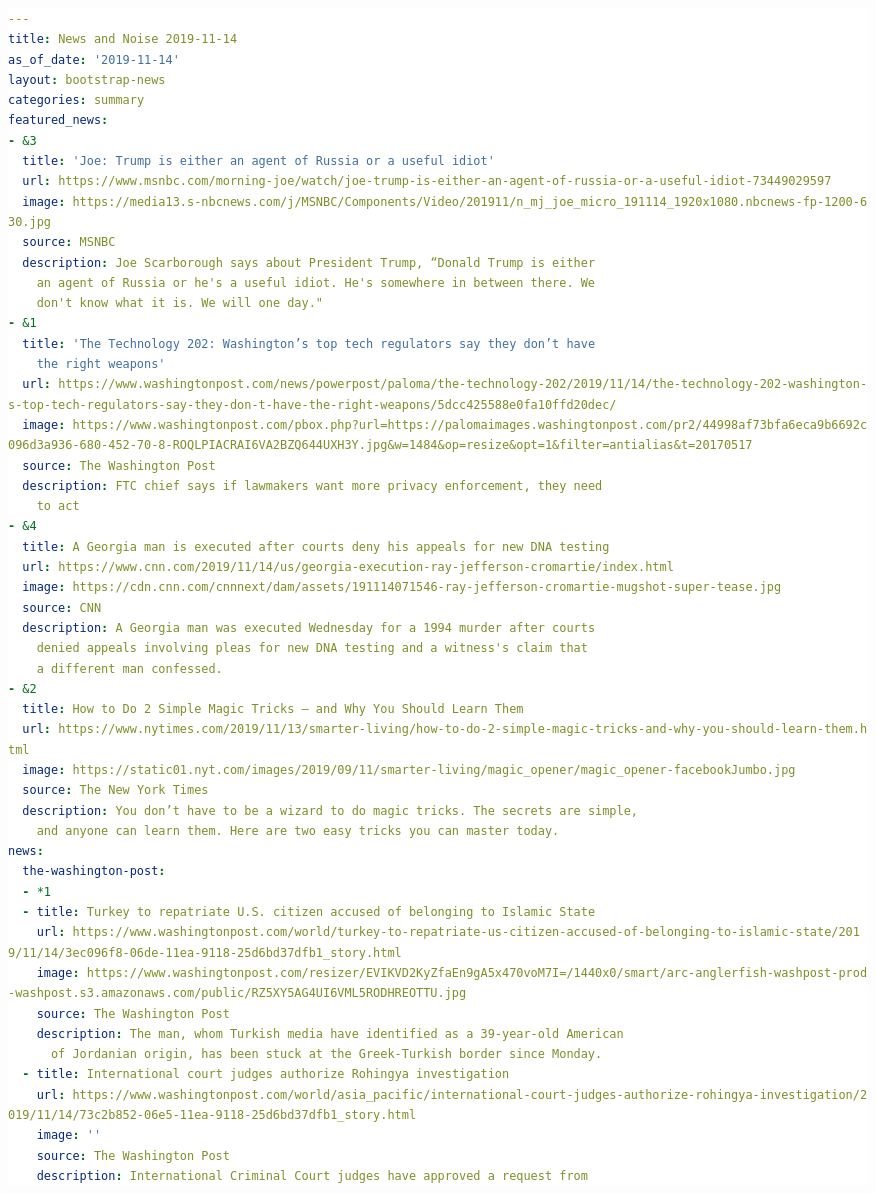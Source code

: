```yaml
---
title: News and Noise 2019-11-14
as_of_date: '2019-11-14'
layout: bootstrap-news
categories: summary
featured_news:
- &3
  title: 'Joe: Trump is either an agent of Russia or a useful idiot'
  url: https://www.msnbc.com/morning-joe/watch/joe-trump-is-either-an-agent-of-russia-or-a-useful-idiot-73449029597
  image: https://media13.s-nbcnews.com/j/MSNBC/Components/Video/201911/n_mj_joe_micro_191114_1920x1080.nbcnews-fp-1200-630.jpg
  source: MSNBC
  description: Joe Scarborough says about President Trump, “Donald Trump is either
    an agent of Russia or he's a useful idiot. He's somewhere in between there. We
    don't know what it is. We will one day."
- &1
  title: 'The Technology 202: Washington’s top tech regulators say they don’t have
    the right weapons'
  url: https://www.washingtonpost.com/news/powerpost/paloma/the-technology-202/2019/11/14/the-technology-202-washington-s-top-tech-regulators-say-they-don-t-have-the-right-weapons/5dcc425588e0fa10ffd20dec/
  image: https://www.washingtonpost.com/pbox.php?url=https://palomaimages.washingtonpost.com/pr2/44998af73bfa6eca9b6692c096d3a936-680-452-70-8-ROQLPIACRAI6VA2BZQ644UXH3Y.jpg&w=1484&op=resize&opt=1&filter=antialias&t=20170517
  source: The Washington Post
  description: FTC chief says if lawmakers want more privacy enforcement, they need
    to act
- &4
  title: A Georgia man is executed after courts deny his appeals for new DNA testing
  url: https://www.cnn.com/2019/11/14/us/georgia-execution-ray-jefferson-cromartie/index.html
  image: https://cdn.cnn.com/cnnnext/dam/assets/191114071546-ray-jefferson-cromartie-mugshot-super-tease.jpg
  source: CNN
  description: A Georgia man was executed Wednesday for a 1994 murder after courts
    denied appeals involving pleas for new DNA testing and a witness's claim that
    a different man confessed.
- &2
  title: How to Do 2 Simple Magic Tricks — and Why You Should Learn Them
  url: https://www.nytimes.com/2019/11/13/smarter-living/how-to-do-2-simple-magic-tricks-and-why-you-should-learn-them.html
  image: https://static01.nyt.com/images/2019/09/11/smarter-living/magic_opener/magic_opener-facebookJumbo.jpg
  source: The New York Times
  description: You don’t have to be a wizard to do magic tricks. The secrets are simple,
    and anyone can learn them. Here are two easy tricks you can master today.
news:
  the-washington-post:
  - *1
  - title: Turkey to repatriate U.S. citizen accused of belonging to Islamic State
    url: https://www.washingtonpost.com/world/turkey-to-repatriate-us-citizen-accused-of-belonging-to-islamic-state/2019/11/14/3ec096f8-06de-11ea-9118-25d6bd37dfb1_story.html
    image: https://www.washingtonpost.com/resizer/EVIKVD2KyZfaEn9gA5x470voM7I=/1440x0/smart/arc-anglerfish-washpost-prod-washpost.s3.amazonaws.com/public/RZ5XY5AG4UI6VML5RODHREOTTU.jpg
    source: The Washington Post
    description: The man, whom Turkish media have identified as a 39-year-old American
      of Jordanian origin, has been stuck at the Greek-Turkish border since Monday.
  - title: International court judges authorize Rohingya investigation
    url: https://www.washingtonpost.com/world/asia_pacific/international-court-judges-authorize-rohingya-investigation/2019/11/14/73c2b852-06e5-11ea-9118-25d6bd37dfb1_story.html
    image: ''
    source: The Washington Post
    description: International Criminal Court judges have approved a request from
```
